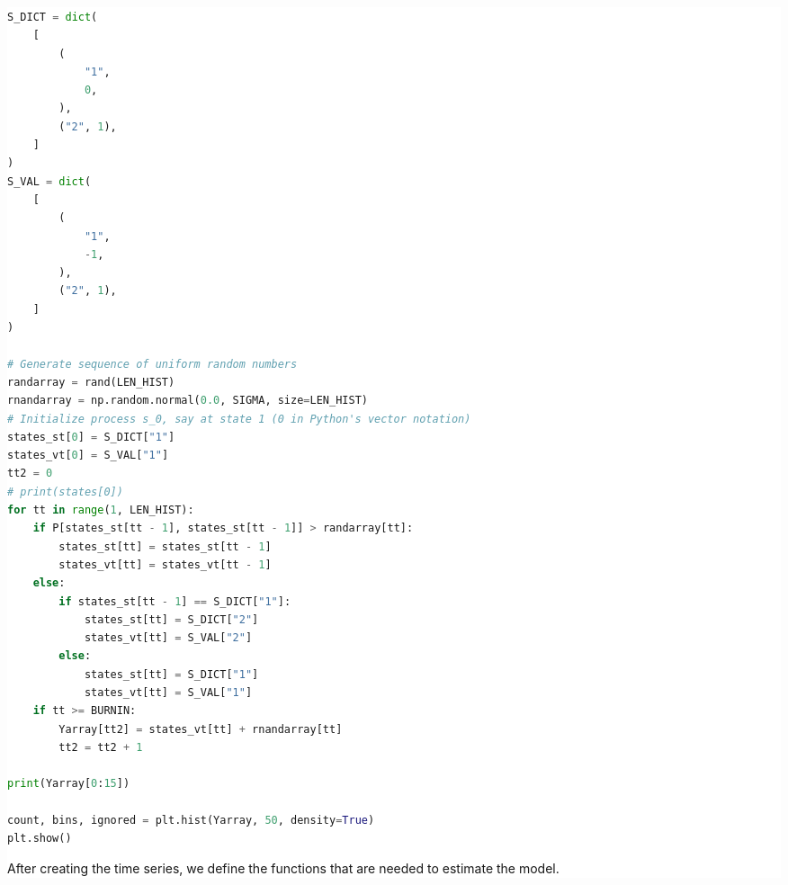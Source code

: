 ```python
S_DICT = dict(
    [
        (
            "1",
            0,
        ),
        ("2", 1),
    ]
)
S_VAL = dict(
    [
        (
            "1",
            -1,
        ),
        ("2", 1),
    ]
)

# Generate sequence of uniform random numbers
randarray = rand(LEN_HIST)
rnandarray = np.random.normal(0.0, SIGMA, size=LEN_HIST)
# Initialize process s_0, say at state 1 (0 in Python's vector notation)
states_st[0] = S_DICT["1"]
states_vt[0] = S_VAL["1"]
tt2 = 0
# print(states[0])
for tt in range(1, LEN_HIST):
    if P[states_st[tt - 1], states_st[tt - 1]] > randarray[tt]:
        states_st[tt] = states_st[tt - 1]
        states_vt[tt] = states_vt[tt - 1]
    else:
        if states_st[tt - 1] == S_DICT["1"]:
            states_st[tt] = S_DICT["2"]
            states_vt[tt] = S_VAL["2"]
        else:
            states_st[tt] = S_DICT["1"]
            states_vt[tt] = S_VAL["1"]
    if tt >= BURNIN:
        Yarray[tt2] = states_vt[tt] + rnandarray[tt]
        tt2 = tt2 + 1

print(Yarray[0:15])

count, bins, ignored = plt.hist(Yarray, 50, density=True)
plt.show()
```

After creating the time series, we define the functions that are needed to estimate the model.<span style='color: transparent; font-size:1%'>All rights reserved WQU WorldQuant University QQQQ</span>
